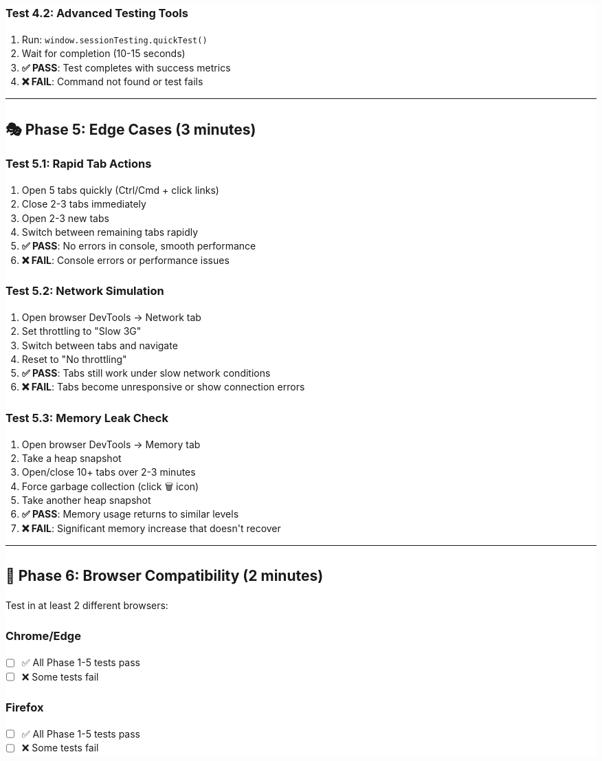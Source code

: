 ### **Test 4.2: Advanced Testing Tools**
1. Run: `window.sessionTesting.quickTest()`
2. Wait for completion (10-15 seconds)
3. **✅ PASS**: Test completes with success metrics
4. **❌ FAIL**: Command not found or test fails

---

## 🎭 **Phase 5: Edge Cases** (3 minutes)

### **Test 5.1: Rapid Tab Actions**
1. Open 5 tabs quickly (Ctrl/Cmd + click links)
2. Close 2-3 tabs immediately
3. Open 2-3 new tabs
4. Switch between remaining tabs rapidly
5. **✅ PASS**: No errors in console, smooth performance
6. **❌ FAIL**: Console errors or performance issues

### **Test 5.2: Network Simulation**
1. Open browser DevTools → Network tab
2. Set throttling to "Slow 3G"
3. Switch between tabs and navigate
4. Reset to "No throttling"
5. **✅ PASS**: Tabs still work under slow network conditions
6. **❌ FAIL**: Tabs become unresponsive or show connection errors

### **Test 5.3: Memory Leak Check**
1. Open browser DevTools → Memory tab
2. Take a heap snapshot
3. Open/close 10+ tabs over 2-3 minutes
4. Force garbage collection (click 🗑️ icon)
5. Take another heap snapshot
6. **✅ PASS**: Memory usage returns to similar levels
7. **❌ FAIL**: Significant memory increase that doesn't recover

---

## 📱 **Phase 6: Browser Compatibility** (2 minutes)

Test in at least 2 different browsers:

### **Chrome/Edge**
- [ ] ✅ All Phase 1-5 tests pass
- [ ] ❌ Some tests fail

### **Firefox**  
- [ ] ✅ All Phase 1-5 tests pass
- [ ] ❌ Some tests fail
